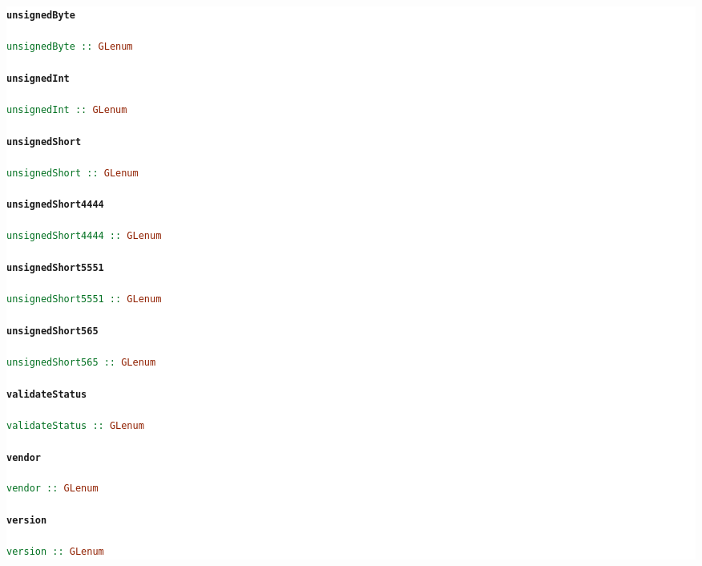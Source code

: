 
#### `unsignedByte`

``` purescript
unsignedByte :: GLenum
```


#### `unsignedInt`

``` purescript
unsignedInt :: GLenum
```


#### `unsignedShort`

``` purescript
unsignedShort :: GLenum
```


#### `unsignedShort4444`

``` purescript
unsignedShort4444 :: GLenum
```


#### `unsignedShort5551`

``` purescript
unsignedShort5551 :: GLenum
```


#### `unsignedShort565`

``` purescript
unsignedShort565 :: GLenum
```


#### `validateStatus`

``` purescript
validateStatus :: GLenum
```


#### `vendor`

``` purescript
vendor :: GLenum
```


#### `version`

``` purescript
version :: GLenum
```
